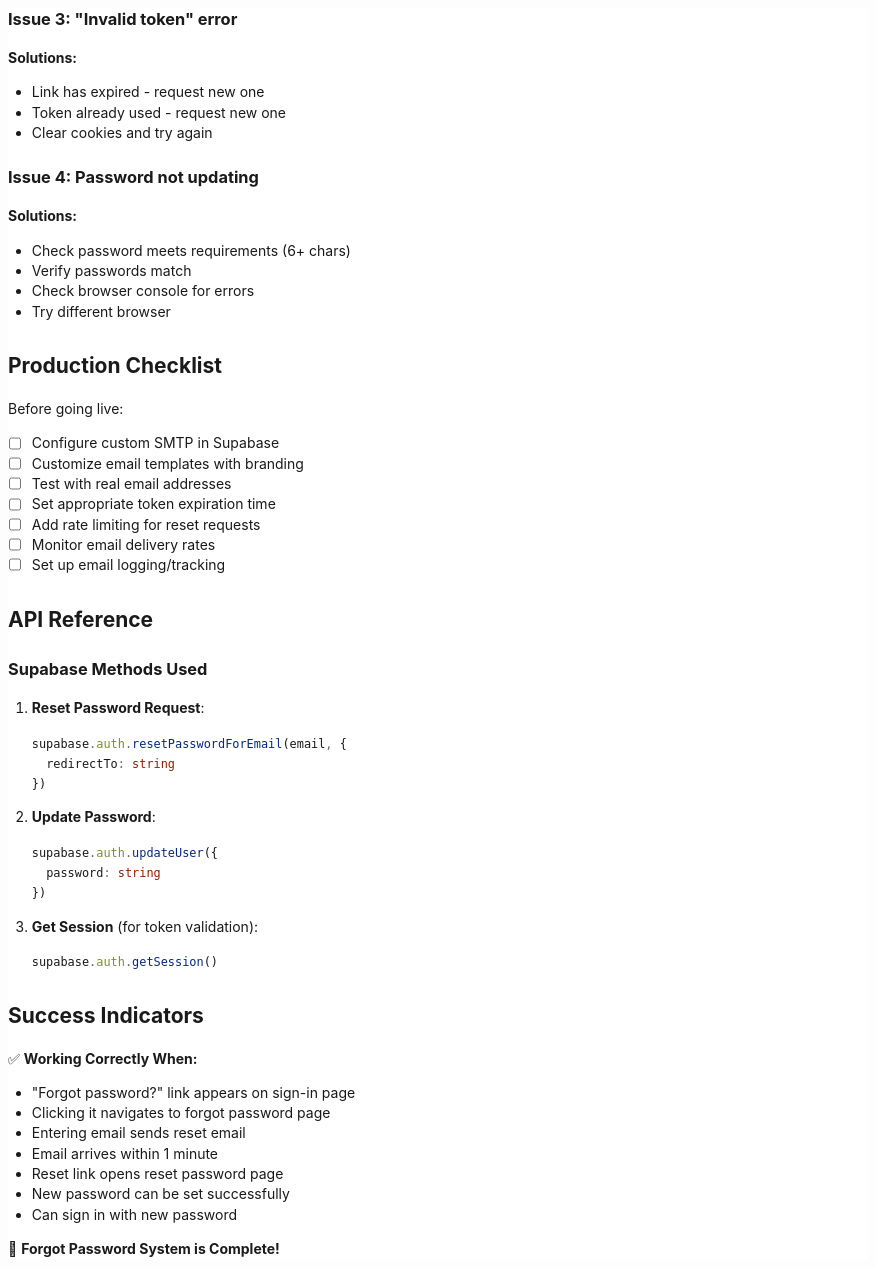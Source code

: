 ### Issue 3: "Invalid token" error
**Solutions:**
- Link has expired - request new one
- Token already used - request new one
- Clear cookies and try again

### Issue 4: Password not updating
**Solutions:**
- Check password meets requirements (6+ chars)
- Verify passwords match
- Check browser console for errors
- Try different browser

## Production Checklist

Before going live:

- [ ] Configure custom SMTP in Supabase
- [ ] Customize email templates with branding
- [ ] Test with real email addresses
- [ ] Set appropriate token expiration time
- [ ] Add rate limiting for reset requests
- [ ] Monitor email delivery rates
- [ ] Set up email logging/tracking

## API Reference

### Supabase Methods Used

1. **Reset Password Request**:
   ```typescript
   supabase.auth.resetPasswordForEmail(email, {
     redirectTo: string
   })
   ```

2. **Update Password**:
   ```typescript
   supabase.auth.updateUser({
     password: string
   })
   ```

3. **Get Session** (for token validation):
   ```typescript
   supabase.auth.getSession()
   ```

## Success Indicators

✅ **Working Correctly When:**
- "Forgot password?" link appears on sign-in page
- Clicking it navigates to forgot password page
- Entering email sends reset email
- Email arrives within 1 minute
- Reset link opens reset password page
- New password can be set successfully
- Can sign in with new password

🎉 **Forgot Password System is Complete!**

